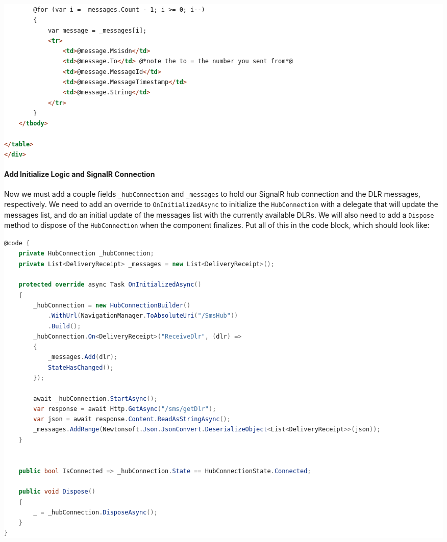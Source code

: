 ```html
        @for (var i = _messages.Count - 1; i >= 0; i--)
        {
            var message = _messages[i];
            <tr>
                <td>@message.Msisdn</td>
                <td>@message.To</td> @*note the to = the number you sent from*@
                <td>@message.MessageId</td>
                <td>@message.MessageTimestamp</td>
                <td>@message.String</td>
            </tr>
        }
    </tbody>

</table>
</div>
```

#### Add Initialize Logic and SignalR Connection

Now we must add a couple fields `_hubConnection` and `_messages` to hold our SignalR hub connection and the DLR messages, respectively. We need to add an override to `OnInitializedAsync` to initialize the `HubConnection` with a delegate that will update the messages list, and do an initial update of the messages list with the currently available DLRs. We will also need to add a `Dispose` method to dispose of the `HubConnection` when the component finalizes. Put all of this in the code block, which should look like:

```csharp
@code {
    private HubConnection _hubConnection;
    private List<DeliveryReceipt> _messages = new List<DeliveryReceipt>();

    protected override async Task OnInitializedAsync()
    {
        _hubConnection = new HubConnectionBuilder()
            .WithUrl(NavigationManager.ToAbsoluteUri("/SmsHub"))
            .Build();
        _hubConnection.On<DeliveryReceipt>("ReceiveDlr", (dlr) =>
        {
            _messages.Add(dlr);
            StateHasChanged();
        });

        await _hubConnection.StartAsync();
        var response = await Http.GetAsync("/sms/getDlr");
        var json = await response.Content.ReadAsStringAsync();
        _messages.AddRange(Newtonsoft.Json.JsonConvert.DeserializeObject<List<DeliveryReceipt>>(json));
    }


    public bool IsConnected => _hubConnection.State == HubConnectionState.Connected;

    public void Dispose()
    {
        _ = _hubConnection.DisposeAsync();
    }
}
```
